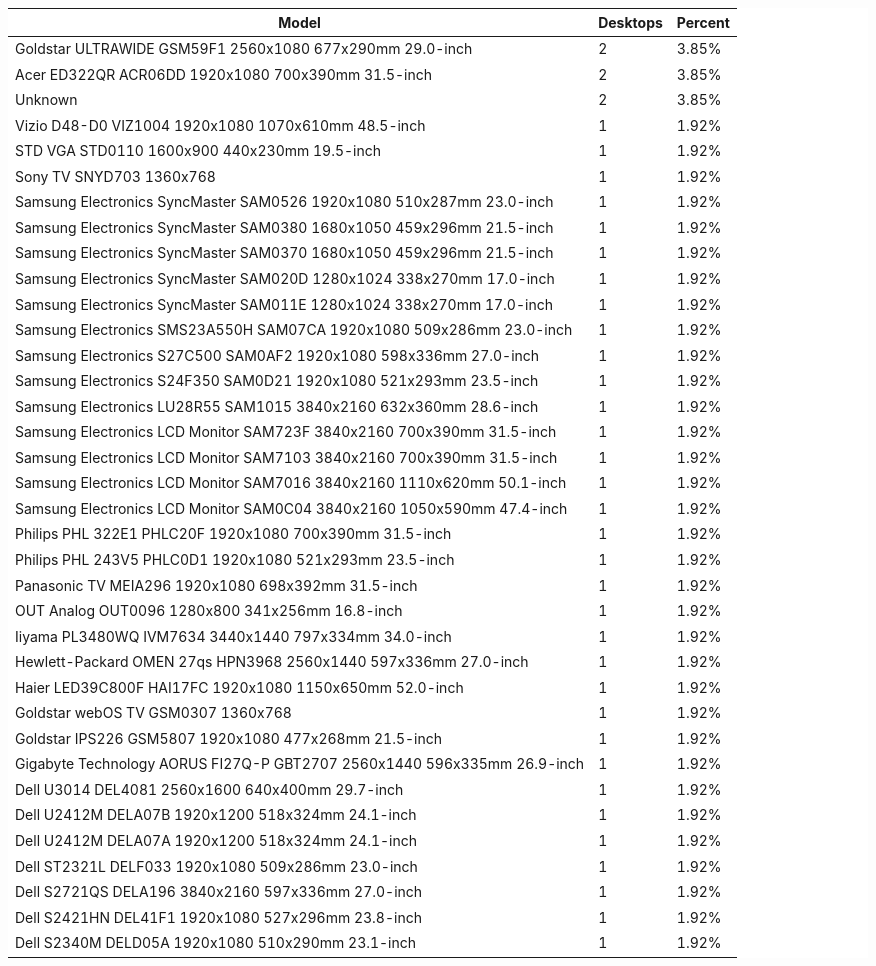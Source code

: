 
| Model                                                                   | Desktops | Percent |
|-------------------------------------------------------------------------|----------|---------|
| Goldstar ULTRAWIDE GSM59F1 2560x1080 677x290mm 29.0-inch                | 2        | 3.85%   |
| Acer ED322QR ACR06DD 1920x1080 700x390mm 31.5-inch                      | 2        | 3.85%   |
| Unknown                                                                 | 2        | 3.85%   |
| Vizio D48-D0 VIZ1004 1920x1080 1070x610mm 48.5-inch                     | 1        | 1.92%   |
| STD VGA STD0110 1600x900 440x230mm 19.5-inch                            | 1        | 1.92%   |
| Sony TV SNYD703 1360x768                                                | 1        | 1.92%   |
| Samsung Electronics SyncMaster SAM0526 1920x1080 510x287mm 23.0-inch    | 1        | 1.92%   |
| Samsung Electronics SyncMaster SAM0380 1680x1050 459x296mm 21.5-inch    | 1        | 1.92%   |
| Samsung Electronics SyncMaster SAM0370 1680x1050 459x296mm 21.5-inch    | 1        | 1.92%   |
| Samsung Electronics SyncMaster SAM020D 1280x1024 338x270mm 17.0-inch    | 1        | 1.92%   |
| Samsung Electronics SyncMaster SAM011E 1280x1024 338x270mm 17.0-inch    | 1        | 1.92%   |
| Samsung Electronics SMS23A550H SAM07CA 1920x1080 509x286mm 23.0-inch    | 1        | 1.92%   |
| Samsung Electronics S27C500 SAM0AF2 1920x1080 598x336mm 27.0-inch       | 1        | 1.92%   |
| Samsung Electronics S24F350 SAM0D21 1920x1080 521x293mm 23.5-inch       | 1        | 1.92%   |
| Samsung Electronics LU28R55 SAM1015 3840x2160 632x360mm 28.6-inch       | 1        | 1.92%   |
| Samsung Electronics LCD Monitor SAM723F 3840x2160 700x390mm 31.5-inch   | 1        | 1.92%   |
| Samsung Electronics LCD Monitor SAM7103 3840x2160 700x390mm 31.5-inch   | 1        | 1.92%   |
| Samsung Electronics LCD Monitor SAM7016 3840x2160 1110x620mm 50.1-inch  | 1        | 1.92%   |
| Samsung Electronics LCD Monitor SAM0C04 3840x2160 1050x590mm 47.4-inch  | 1        | 1.92%   |
| Philips PHL 322E1 PHLC20F 1920x1080 700x390mm 31.5-inch                 | 1        | 1.92%   |
| Philips PHL 243V5 PHLC0D1 1920x1080 521x293mm 23.5-inch                 | 1        | 1.92%   |
| Panasonic TV MEIA296 1920x1080 698x392mm 31.5-inch                      | 1        | 1.92%   |
| OUT Analog OUT0096 1280x800 341x256mm 16.8-inch                         | 1        | 1.92%   |
| Iiyama PL3480WQ IVM7634 3440x1440 797x334mm 34.0-inch                   | 1        | 1.92%   |
| Hewlett-Packard OMEN 27qs HPN3968 2560x1440 597x336mm 27.0-inch         | 1        | 1.92%   |
| Haier LED39C800F HAI17FC 1920x1080 1150x650mm 52.0-inch                 | 1        | 1.92%   |
| Goldstar webOS TV GSM0307 1360x768                                      | 1        | 1.92%   |
| Goldstar IPS226 GSM5807 1920x1080 477x268mm 21.5-inch                   | 1        | 1.92%   |
| Gigabyte Technology AORUS FI27Q-P GBT2707 2560x1440 596x335mm 26.9-inch | 1        | 1.92%   |
| Dell U3014 DEL4081 2560x1600 640x400mm 29.7-inch                        | 1        | 1.92%   |
| Dell U2412M DELA07B 1920x1200 518x324mm 24.1-inch                       | 1        | 1.92%   |
| Dell U2412M DELA07A 1920x1200 518x324mm 24.1-inch                       | 1        | 1.92%   |
| Dell ST2321L DELF033 1920x1080 509x286mm 23.0-inch                      | 1        | 1.92%   |
| Dell S2721QS DELA196 3840x2160 597x336mm 27.0-inch                      | 1        | 1.92%   |
| Dell S2421HN DEL41F1 1920x1080 527x296mm 23.8-inch                      | 1        | 1.92%   |
| Dell S2340M DELD05A 1920x1080 510x290mm 23.1-inch                       | 1        | 1.92%   |